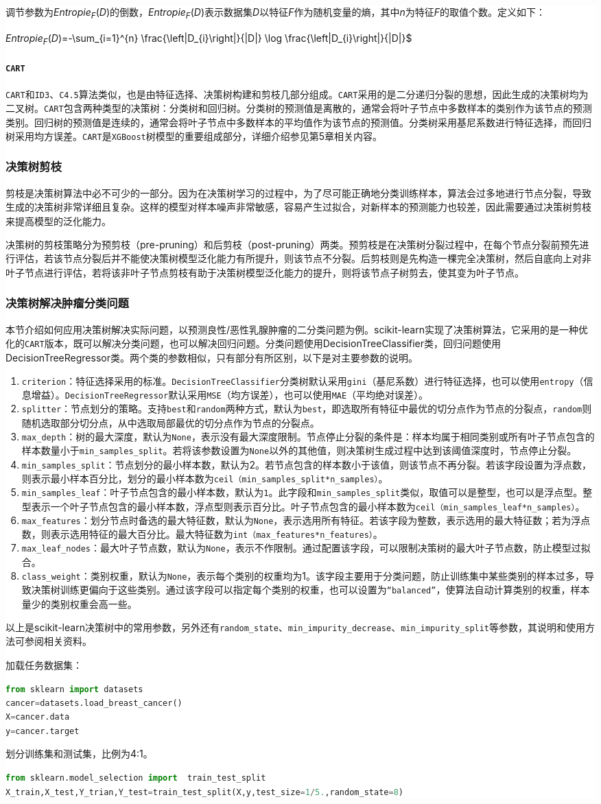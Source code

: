 调节参数为${ Entropie }_{F}(D)$的倒数，${ Entropie }_{F}(D)$表示数据集$D$以特征$F$作为随机变量的熵，其中$n$为特征$F$的取值个数。定义如下：

${ Entropie }_{F}(D)$=-\sum_{i=1}^{n} \frac{\left|D_{i}\right|}{|D|} \log \frac{\left|D_{i}\right|}{|D|}$

#### `CART`
`CART`和`ID3`、`C4.5`算法类似，也是由特征选择、决策树构建和剪枝几部分组成。`CART`采用的是二分递归分裂的思想，因此生成的决策树均为二叉树。`CART`包含两种类型的决策树：分类树和回归树。分类树的预测值是离散的，通常会将叶子节点中多数样本的类别作为该节点的预测类别。回归树的预测值是连续的，通常会将叶子节点中多数样本的平均值作为该节点的预测值。分类树采用基尼系数进行特征选择，而回归树采用均方误差。``CART``是`XGBoost`树模型的重要组成部分，详细介绍参见第5章相关内容。

### 决策树剪枝
剪枝是决策树算法中必不可少的一部分。因为在决策树学习的过程中，为了尽可能正确地分类训练样本，算法会过多地进行节点分裂，导致生成的决策树非常详细且复杂。这样的模型对样本噪声非常敏感，容易产生过拟合，对新样本的预测能力也较差，因此需要通过决策树剪枝来提高模型的泛化能力。

决策树的剪枝策略分为预剪枝（pre-pruning）和后剪枝（post-pruning）两类。预剪枝是在决策树分裂过程中，在每个节点分裂前预先进行评估，若该节点分裂后并不能使决策树模型泛化能力有所提升，则该节点不分裂。后剪枝则是先构造一棵完全决策树，然后自底向上对非叶子节点进行评估，若将该非叶子节点剪枝有助于决策树模型泛化能力的提升，则将该节点子树剪去，使其变为叶子节点。

### 决策树解决肿瘤分类问题
本节介绍如何应用决策树解决实际问题，以预测良性/恶性乳腺肿瘤的二分类问题为例。scikit-learn实现了决策树算法，它采用的是一种优化的`CART`版本，既可以解决分类问题，也可以解决回归问题。分类问题使用DecisionTreeClassifier类，回归问题使用DecisionTreeRegressor类。两个类的参数相似，只有部分有所区别，以下是对主要参数的说明。

1. `criterion`：特征选择采用的标准。`DecisionTreeClassifier`分类树默认采用`gini`（基尼系数）进行特征选择，也可以使用`entropy`（信息增益）。`DecisionTreeRegressor`默认采用`MSE`（均方误差），也可以使用`MAE`（平均绝对误差）。
2. `splitter`：节点划分的策略。支持`best`和`random`两种方式，默认为`best`，即选取所有特征中最优的切分点作为节点的分裂点，`random`则随机选取部分切分点，从中选取局部最优的切分点作为节点的分裂点。
3. `max_depth`：树的最大深度，默认为`None`，表示没有最大深度限制。节点停止分裂的条件是：样本均属于相同类别或所有叶子节点包含的样本数量小于`min_samples_split`。若将该参数设置为`None`以外的其他值，则决策树生成过程中达到该阈值深度时，节点停止分裂。
4. `min_samples_split`：节点划分的最小样本数，默认为2。若节点包含的样本数小于该值，则该节点不再分裂。若该字段设置为浮点数，则表示最小样本百分比，划分的最小样本数为`ceil（min_samples_split*n_samples）`。
5. `min_samples_leaf`：叶子节点包含的最小样本数，默认为`1`。此字段和`min_samples_split`类似，取值可以是整型，也可以是浮点型。整型表示一个叶子节点包含的最小样本数，浮点型则表示百分比。叶子节点包含的最小样本数为`ceil（min_samples_leaf*n_samples）`。
6. `max_features`：划分节点时备选的最大特征数，默认为`None`，表示选用所有特征。若该字段为整数，表示选用的最大特征数；若为浮点数，则表示选用特征的最大百分比。最大特征数为`int（max_features*n_features）`。
7. `max_leaf_nodes`：最大叶子节点数，默认为`None`，表示不作限制。通过配置该字段，可以限制决策树的最大叶子节点数，防止模型过拟合。
8. `class_weight`：类别权重，默认为`None`，表示每个类别的权重均为1。该字段主要用于分类问题，防止训练集中某些类别的样本过多，导致决策树训练更偏向于这些类别。通过该字段可以指定每个类别的权重，也可以设置为`“balanced”`，使算法自动计算类别的权重，样本量少的类别权重会高一些。

以上是scikit-learn决策树中的常用参数，另外还有`random_state`、`min_impurity_decrease`、`min_impurity_split`等参数，其说明和使用方法可参阅相关资料。

加载任务数据集：

```python
from sklearn import datasets
cancer=datasets.load_breast_cancer()
X=cancer.data
y=cancer.target
```
划分训练集和测试集，比例为4:1。

```python
from sklearn.model_selection import  train_test_split
X_train,X_test,Y_trian,Y_test=train_test_split(X,y,test_size=1/5.,random_state=8)
```
